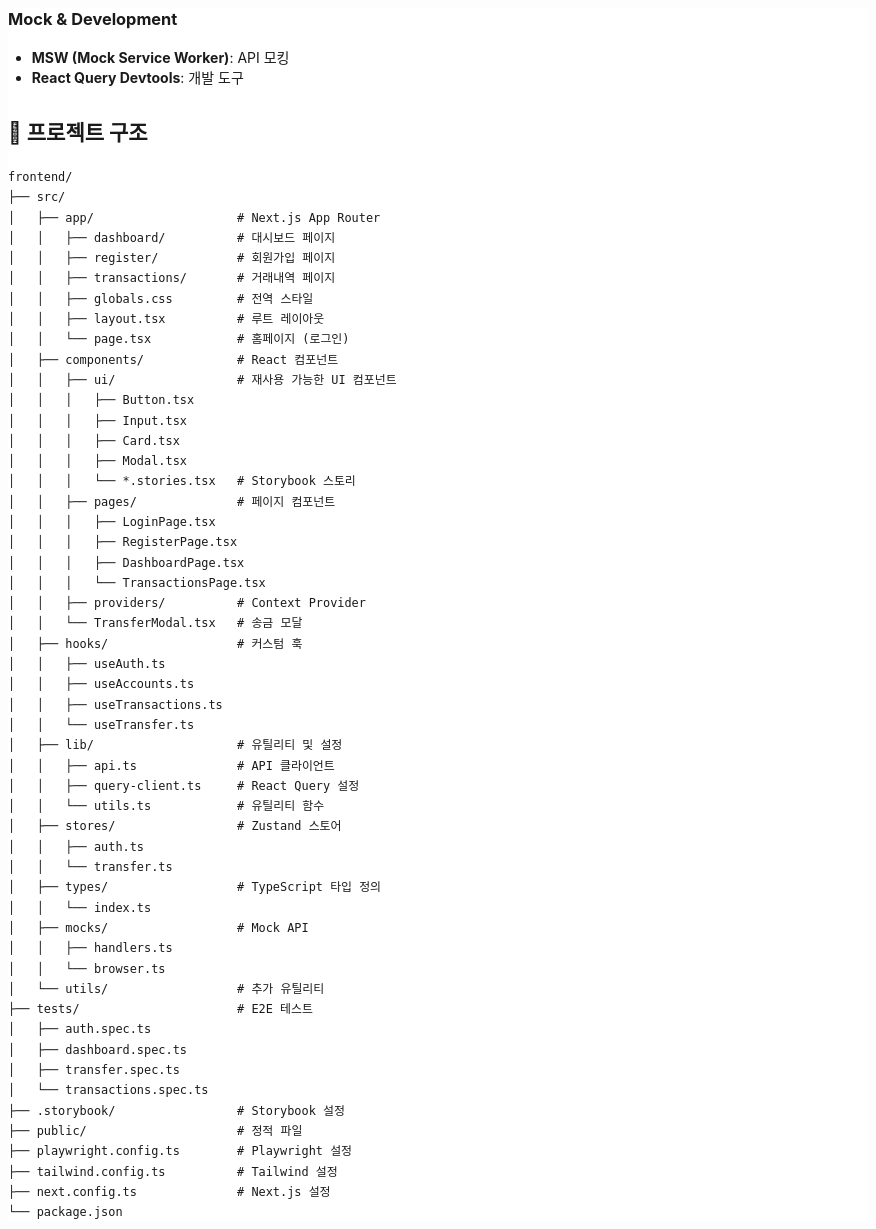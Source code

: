 ### Mock & Development
- **MSW (Mock Service Worker)**: API 모킹
- **React Query Devtools**: 개발 도구

## 📁 프로젝트 구조

```
frontend/
├── src/
│   ├── app/                    # Next.js App Router
│   │   ├── dashboard/          # 대시보드 페이지
│   │   ├── register/           # 회원가입 페이지
│   │   ├── transactions/       # 거래내역 페이지
│   │   ├── globals.css         # 전역 스타일
│   │   ├── layout.tsx          # 루트 레이아웃
│   │   └── page.tsx            # 홈페이지 (로그인)
│   ├── components/             # React 컴포넌트
│   │   ├── ui/                 # 재사용 가능한 UI 컴포넌트
│   │   │   ├── Button.tsx
│   │   │   ├── Input.tsx
│   │   │   ├── Card.tsx
│   │   │   ├── Modal.tsx
│   │   │   └── *.stories.tsx   # Storybook 스토리
│   │   ├── pages/              # 페이지 컴포넌트
│   │   │   ├── LoginPage.tsx
│   │   │   ├── RegisterPage.tsx
│   │   │   ├── DashboardPage.tsx
│   │   │   └── TransactionsPage.tsx
│   │   ├── providers/          # Context Provider
│   │   └── TransferModal.tsx   # 송금 모달
│   ├── hooks/                  # 커스텀 훅
│   │   ├── useAuth.ts
│   │   ├── useAccounts.ts
│   │   ├── useTransactions.ts
│   │   └── useTransfer.ts
│   ├── lib/                    # 유틸리티 및 설정
│   │   ├── api.ts              # API 클라이언트
│   │   ├── query-client.ts     # React Query 설정
│   │   └── utils.ts            # 유틸리티 함수
│   ├── stores/                 # Zustand 스토어
│   │   ├── auth.ts
│   │   └── transfer.ts
│   ├── types/                  # TypeScript 타입 정의
│   │   └── index.ts
│   ├── mocks/                  # Mock API
│   │   ├── handlers.ts
│   │   └── browser.ts
│   └── utils/                  # 추가 유틸리티
├── tests/                      # E2E 테스트
│   ├── auth.spec.ts
│   ├── dashboard.spec.ts
│   ├── transfer.spec.ts
│   └── transactions.spec.ts
├── .storybook/                 # Storybook 설정
├── public/                     # 정적 파일
├── playwright.config.ts        # Playwright 설정
├── tailwind.config.ts          # Tailwind 설정
├── next.config.ts              # Next.js 설정
└── package.json
```
